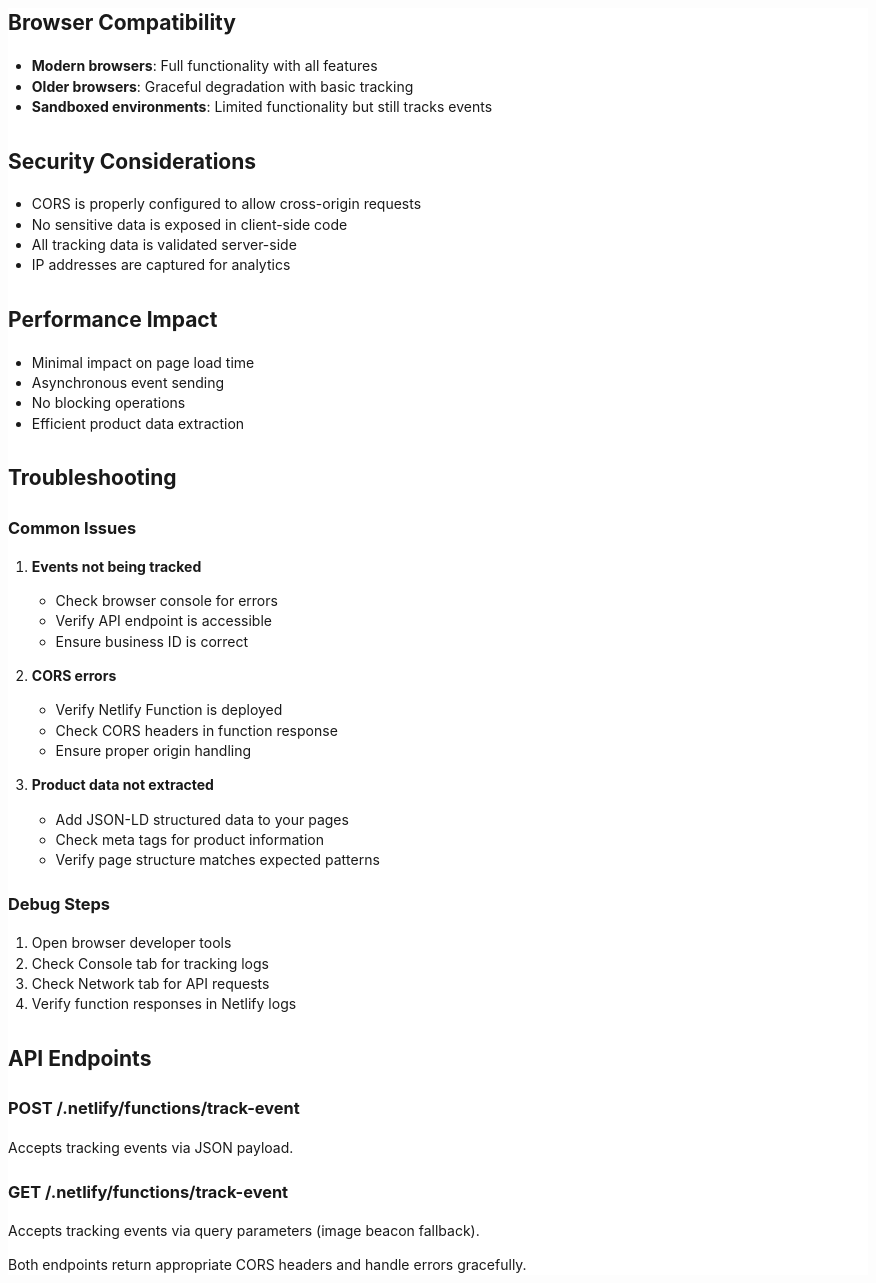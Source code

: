 ## Browser Compatibility

- **Modern browsers**: Full functionality with all features
- **Older browsers**: Graceful degradation with basic tracking
- **Sandboxed environments**: Limited functionality but still tracks events

## Security Considerations

- CORS is properly configured to allow cross-origin requests
- No sensitive data is exposed in client-side code
- All tracking data is validated server-side
- IP addresses are captured for analytics

## Performance Impact

- Minimal impact on page load time
- Asynchronous event sending
- No blocking operations
- Efficient product data extraction

## Troubleshooting

### Common Issues

1. **Events not being tracked**
   - Check browser console for errors
   - Verify API endpoint is accessible
   - Ensure business ID is correct

2. **CORS errors**
   - Verify Netlify Function is deployed
   - Check CORS headers in function response
   - Ensure proper origin handling

3. **Product data not extracted**
   - Add JSON-LD structured data to your pages
   - Check meta tags for product information
   - Verify page structure matches expected patterns

### Debug Steps

1. Open browser developer tools
2. Check Console tab for tracking logs
3. Check Network tab for API requests
4. Verify function responses in Netlify logs

## API Endpoints

### POST /.netlify/functions/track-event

Accepts tracking events via JSON payload.

### GET /.netlify/functions/track-event

Accepts tracking events via query parameters (image beacon fallback).

Both endpoints return appropriate CORS headers and handle errors gracefully.
